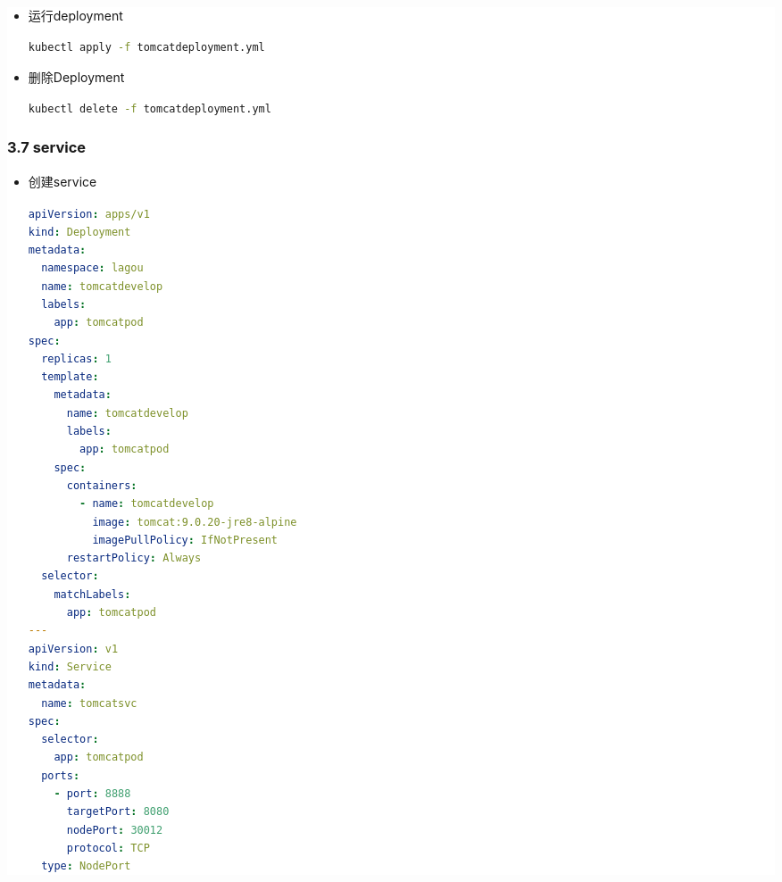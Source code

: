 - 运行deployment

  ```bash
  kubectl apply -f tomcatdeployment.yml 
  ```

- 删除Deployment

  ```bash
  kubectl delete -f tomcatdeployment.yml
  ```

  

### 3.7 service

- 创建service

  ```yaml
  apiVersion: apps/v1
  kind: Deployment
  metadata:
    namespace: lagou
    name: tomcatdevelop
    labels:
      app: tomcatpod
  spec:
    replicas: 1
    template:
      metadata:
        name: tomcatdevelop
        labels:
          app: tomcatpod
      spec:
        containers:
          - name: tomcatdevelop
            image: tomcat:9.0.20-jre8-alpine
            imagePullPolicy: IfNotPresent
        restartPolicy: Always
    selector:
      matchLabels:
        app: tomcatpod
  ---
  apiVersion: v1
  kind: Service
  metadata:
    name: tomcatsvc
  spec:
    selector:
      app: tomcatpod
    ports:
      - port: 8888
        targetPort: 8080
        nodePort: 30012
        protocol: TCP
    type: NodePort
  ```
